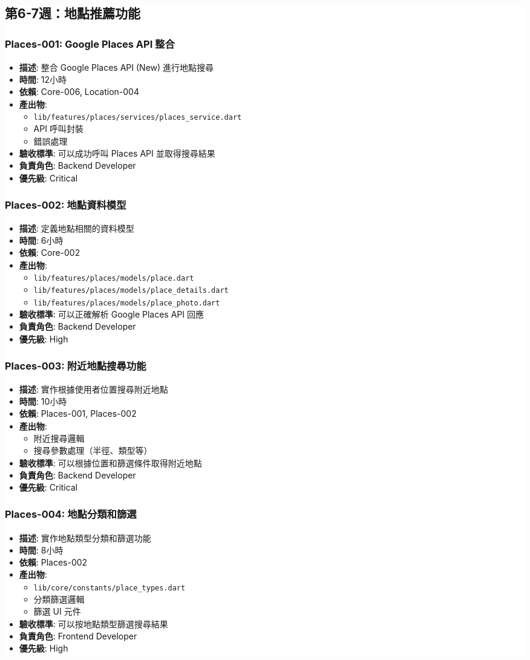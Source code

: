 ## 第6-7週：地點推薦功能

### Places-001: Google Places API 整合
- **描述**: 整合 Google Places API (New) 進行地點搜尋
- **時間**: 12小時
- **依賴**: Core-006, Location-004
- **產出物**:
  - `lib/features/places/services/places_service.dart`
  - API 呼叫封裝
  - 錯誤處理
- **驗收標準**: 可以成功呼叫 Places API 並取得搜尋結果
- **負責角色**: Backend Developer
- **優先級**: Critical

### Places-002: 地點資料模型
- **描述**: 定義地點相關的資料模型
- **時間**: 6小時
- **依賴**: Core-002
- **產出物**:
  - `lib/features/places/models/place.dart`
  - `lib/features/places/models/place_details.dart`
  - `lib/features/places/models/place_photo.dart`
- **驗收標準**: 可以正確解析 Google Places API 回應
- **負責角色**: Backend Developer
- **優先級**: High

### Places-003: 附近地點搜尋功能
- **描述**: 實作根據使用者位置搜尋附近地點
- **時間**: 10小時
- **依賴**: Places-001, Places-002
- **產出物**:
  - 附近搜尋邏輯
  - 搜尋參數處理（半徑、類型等）
- **驗收標準**: 可以根據位置和篩選條件取得附近地點
- **負責角色**: Backend Developer
- **優先級**: Critical

### Places-004: 地點分類和篩選
- **描述**: 實作地點類型分類和篩選功能
- **時間**: 8小時
- **依賴**: Places-002
- **產出物**:
  - `lib/core/constants/place_types.dart`
  - 分類篩選邏輯
  - 篩選 UI 元件
- **驗收標準**: 可以按地點類型篩選搜尋結果
- **負責角色**: Frontend Developer
- **優先級**: High

